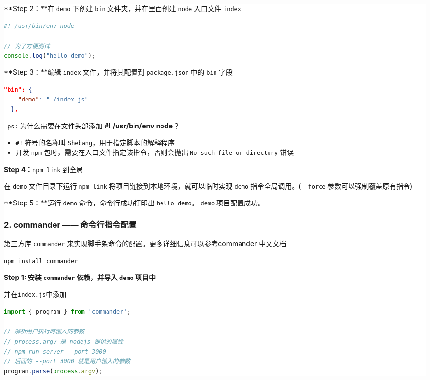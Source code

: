 **Step 2：**在 `demo` 下创建 `bin` 文件夹，并在里面创建 `node` 入口文件 `index`

```js
#! /usr/bin/env node

// 为了方便测试
console.log("hello demo");

```



**Step 3：**编辑 `index` 文件，并将其配置到 `package.json` 中的 `bin` 字段

```json
"bin": {
    "demo": "./index.js"
  },
```



` ps:` 为什么需要在文件头部添加 **#! /usr/bin/env node**？

- `#!` 符号的名称叫 `Shebang`，用于指定脚本的解释程序
- 开发 `npm` 包时，需要在入口文件指定该指令，否则会抛出 `No such file or directory` 错误



**Step 4：**`npm link` 到全局

在 `demo` 文件目录下运行 `npm link` 将项目链接到本地环境，就可以临时实现 `demo` 指令全局调用。(`--force` 参数可以强制覆盖原有指令)



**Step 5：**运行 `demo` 命令，命令行成功打印出 `hello demo`。 `demo` 项目配置成功。



### 2. commander —— 命令行指令配置

第三方库 `commander` 来实现脚手架命令的配置。更多详细信息可以参考[commander 中文文档](https://link.juejin.cn/?target=https%3A%2F%2Fgithub.com%2Ftj%2Fcommander.js%2Fblob%2Fmaster%2FReadme_zh-CN.md)

```js
npm install commander
```



**Step 1: 安装 `commander` 依赖，并导入 `demo` 项目中**

并在`index.js`中添加

```js
import { program } from 'commander';

// 解析用户执行时输入的参数
// process.argv 是 nodejs 提供的属性
// npm run server --port 3000
// 后面的 --port 3000 就是用户输入的参数
program.parse(process.argv);

```
